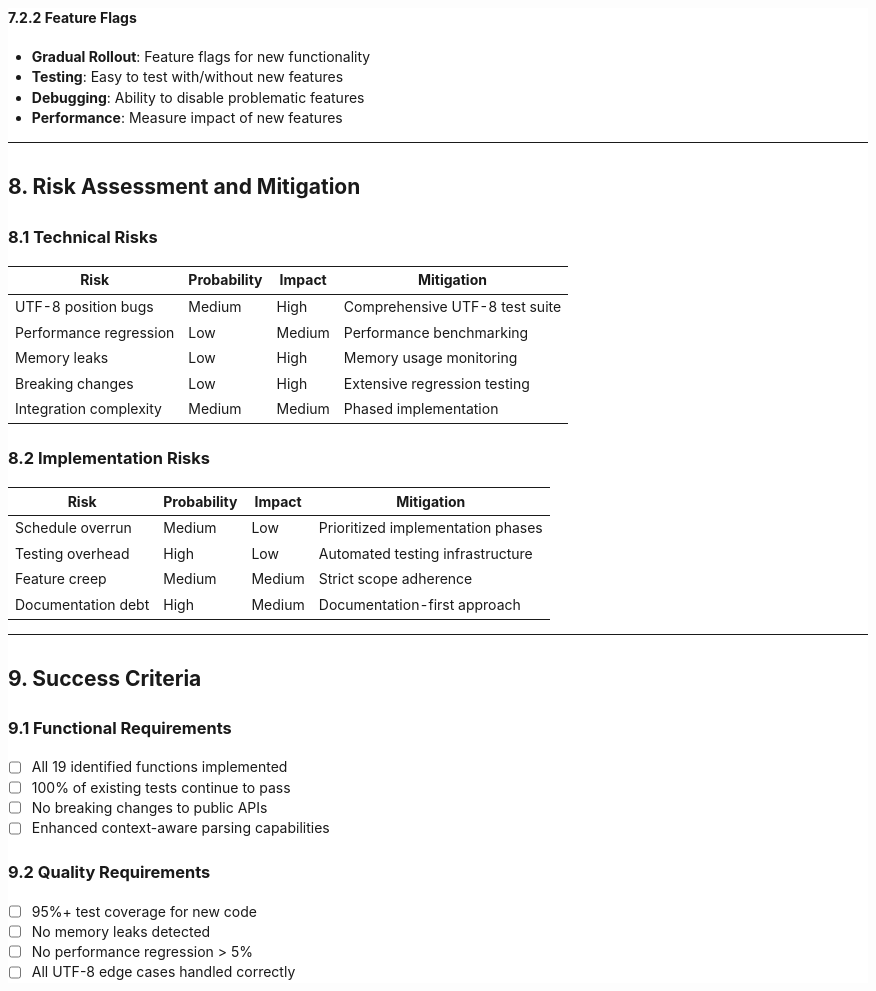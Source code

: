 #### 7.2.2 Feature Flags
- **Gradual Rollout**: Feature flags for new functionality
- **Testing**: Easy to test with/without new features
- **Debugging**: Ability to disable problematic features
- **Performance**: Measure impact of new features

---

## 8. Risk Assessment and Mitigation

### 8.1 Technical Risks

| Risk | Probability | Impact | Mitigation |
|------|------------|--------|------------|
| UTF-8 position bugs | Medium | High | Comprehensive UTF-8 test suite |
| Performance regression | Low | Medium | Performance benchmarking |
| Memory leaks | Low | High | Memory usage monitoring |
| Breaking changes | Low | High | Extensive regression testing |
| Integration complexity | Medium | Medium | Phased implementation |

### 8.2 Implementation Risks

| Risk | Probability | Impact | Mitigation |
|------|------------|--------|------------|
| Schedule overrun | Medium | Low | Prioritized implementation phases |
| Testing overhead | High | Low | Automated testing infrastructure |
| Feature creep | Medium | Medium | Strict scope adherence |
| Documentation debt | High | Medium | Documentation-first approach |

---

## 9. Success Criteria

### 9.1 Functional Requirements
- [ ] All 19 identified functions implemented
- [ ] 100% of existing tests continue to pass
- [ ] No breaking changes to public APIs
- [ ] Enhanced context-aware parsing capabilities

### 9.2 Quality Requirements  
- [ ] 95%+ test coverage for new code
- [ ] No memory leaks detected
- [ ] No performance regression > 5%
- [ ] All UTF-8 edge cases handled correctly
